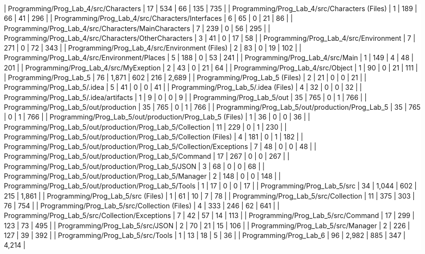 | Programming/Prog_Lab_4/src/Characters | 17 | 534 | 66 | 135 | 735 |
| Programming/Prog_Lab_4/src/Characters (Files) | 1 | 189 | 66 | 41 | 296 |
| Programming/Prog_Lab_4/src/Characters/Interfaces | 6 | 65 | 0 | 21 | 86 |
| Programming/Prog_Lab_4/src/Characters/MainCharacters | 7 | 239 | 0 | 56 | 295 |
| Programming/Prog_Lab_4/src/Characters/OtherCharacters | 3 | 41 | 0 | 17 | 58 |
| Programming/Prog_Lab_4/src/Environment | 7 | 271 | 0 | 72 | 343 |
| Programming/Prog_Lab_4/src/Environment (Files) | 2 | 83 | 0 | 19 | 102 |
| Programming/Prog_Lab_4/src/Environment/Places | 5 | 188 | 0 | 53 | 241 |
| Programming/Prog_Lab_4/src/Main | 1 | 149 | 4 | 48 | 201 |
| Programming/Prog_Lab_4/src/MyExeption | 2 | 43 | 0 | 21 | 64 |
| Programming/Prog_Lab_4/src/Object | 1 | 90 | 0 | 21 | 111 |
| Programming/Prog_Lab_5 | 76 | 1,871 | 602 | 216 | 2,689 |
| Programming/Prog_Lab_5 (Files) | 2 | 21 | 0 | 0 | 21 |
| Programming/Prog_Lab_5/.idea | 5 | 41 | 0 | 0 | 41 |
| Programming/Prog_Lab_5/.idea (Files) | 4 | 32 | 0 | 0 | 32 |
| Programming/Prog_Lab_5/.idea/artifacts | 1 | 9 | 0 | 0 | 9 |
| Programming/Prog_Lab_5/out | 35 | 765 | 0 | 1 | 766 |
| Programming/Prog_Lab_5/out/production | 35 | 765 | 0 | 1 | 766 |
| Programming/Prog_Lab_5/out/production/Prog_Lab_5 | 35 | 765 | 0 | 1 | 766 |
| Programming/Prog_Lab_5/out/production/Prog_Lab_5 (Files) | 1 | 36 | 0 | 0 | 36 |
| Programming/Prog_Lab_5/out/production/Prog_Lab_5/Collection | 11 | 229 | 0 | 1 | 230 |
| Programming/Prog_Lab_5/out/production/Prog_Lab_5/Collection (Files) | 4 | 181 | 0 | 1 | 182 |
| Programming/Prog_Lab_5/out/production/Prog_Lab_5/Collection/Exceptions | 7 | 48 | 0 | 0 | 48 |
| Programming/Prog_Lab_5/out/production/Prog_Lab_5/Command | 17 | 267 | 0 | 0 | 267 |
| Programming/Prog_Lab_5/out/production/Prog_Lab_5/JSON | 3 | 68 | 0 | 0 | 68 |
| Programming/Prog_Lab_5/out/production/Prog_Lab_5/Manager | 2 | 148 | 0 | 0 | 148 |
| Programming/Prog_Lab_5/out/production/Prog_Lab_5/Tools | 1 | 17 | 0 | 0 | 17 |
| Programming/Prog_Lab_5/src | 34 | 1,044 | 602 | 215 | 1,861 |
| Programming/Prog_Lab_5/src (Files) | 1 | 61 | 10 | 7 | 78 |
| Programming/Prog_Lab_5/src/Collection | 11 | 375 | 303 | 76 | 754 |
| Programming/Prog_Lab_5/src/Collection (Files) | 4 | 333 | 246 | 62 | 641 |
| Programming/Prog_Lab_5/src/Collection/Exceptions | 7 | 42 | 57 | 14 | 113 |
| Programming/Prog_Lab_5/src/Command | 17 | 299 | 123 | 73 | 495 |
| Programming/Prog_Lab_5/src/JSON | 2 | 70 | 21 | 15 | 106 |
| Programming/Prog_Lab_5/src/Manager | 2 | 226 | 127 | 39 | 392 |
| Programming/Prog_Lab_5/src/Tools | 1 | 13 | 18 | 5 | 36 |
| Programming/Prog_Lab_6 | 96 | 2,982 | 885 | 347 | 4,214 |